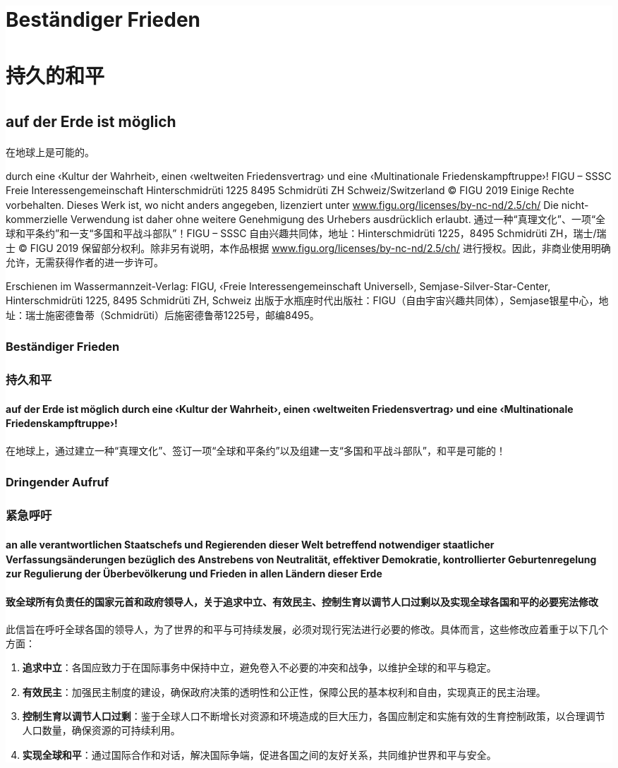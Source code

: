 # Beständiger Frieden
# 持久的和平

## auf der Erde ist möglich
在地球上是可能的。

durch eine ‹Kultur der Wahrheit›, einen ‹weltweiten Friedensvertrag› und eine ‹Multinationale Friedenskampftruppe›! FIGU – SSSC Freie Interessengemeinschaft Hinterschmidrüti 1225 8495 Schmidrüti ZH Schweiz/Switzerland © FIGU 2019 Einige Rechte vorbehalten. Dieses Werk ist, wo nicht anders angegeben, lizenziert unter www.figu.org/licenses/by-nc-nd/2.5/ch/ Die nicht-kommerzielle Verwendung ist daher ohne weitere Genehmigung des Urhebers ausdrücklich erlaubt.
通过一种“真理文化”、一项“全球和平条约”和一支“多国和平战斗部队”！FIGU – SSSC 自由兴趣共同体，地址：Hinterschmidrüti 1225，8495 Schmidrüti ZH，瑞士/瑞士 © FIGU 2019 保留部分权利。除非另有说明，本作品根据 www.figu.org/licenses/by-nc-nd/2.5/ch/ 进行授权。因此，非商业使用明确允许，无需获得作者的进一步许可。

Erschienen im Wassermannzeit-Verlag: FIGU, ‹Freie Interessengemeinschaft Universell›, Semjase-Silver-Star-Center, Hinterschmidrüti 1225, 8495 Schmidrüti ZH, Schweiz
出版于水瓶座时代出版社：FIGU（自由宇宙兴趣共同体），Semjase银星中心，地址：瑞士施密德鲁蒂（Schmidrüti）后施密德鲁蒂1225号，邮编8495。

### Beständiger Frieden
### 持久和平

#### auf der Erde ist möglich durch eine ‹Kultur der Wahrheit›, einen ‹weltweiten Friedensvertrag› und eine ‹Multinationale Friedenskampftruppe›!
在地球上，通过建立一种“真理文化”、签订一项“全球和平条约”以及组建一支“多国和平战斗部队”，和平是可能的！

### Dringender Aufruf
### 紧急呼吁

#### an alle verantwortlichen Staatschefs und Regierenden dieser Welt betreffend notwendiger staatlicher Verfassungsänderungen bezüglich des Anstrebens von Neutralität, effektiver Demokratie, kontrollierter Geburtenregelung zur Regulierung der Überbevölkerung und Frieden in allen Ländern dieser Erde
#### 致全球所有负责任的国家元首和政府领导人，关于追求中立、有效民主、控制生育以调节人口过剩以及实现全球各国和平的必要宪法修改

此信旨在呼吁全球各国的领导人，为了世界的和平与可持续发展，必须对现行宪法进行必要的修改。具体而言，这些修改应着重于以下几个方面：

1. **追求中立**：各国应致力于在国际事务中保持中立，避免卷入不必要的冲突和战争，以维护全球的和平与稳定。

2. **有效民主**：加强民主制度的建设，确保政府决策的透明性和公正性，保障公民的基本权利和自由，实现真正的民主治理。

3. **控制生育以调节人口过剩**：鉴于全球人口不断增长对资源和环境造成的巨大压力，各国应制定和实施有效的生育控制政策，以合理调节人口数量，确保资源的可持续利用。

4. **实现全球和平**：通过国际合作和对话，解决国际争端，促进各国之间的友好关系，共同维护世界和平与安全。
